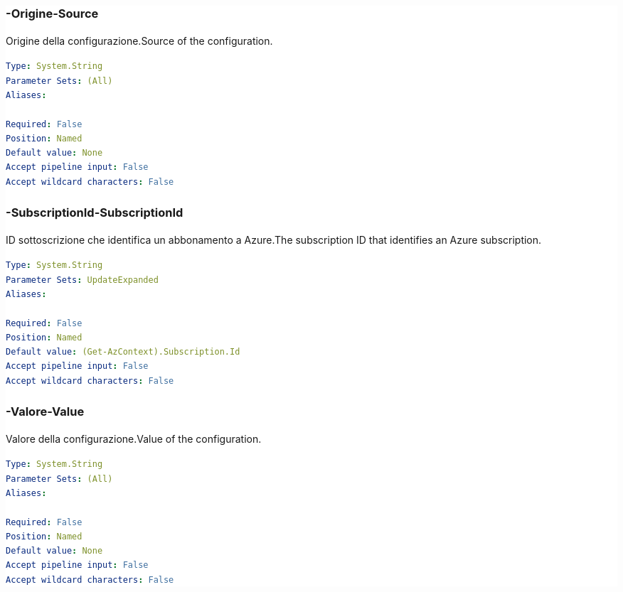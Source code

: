 ### <span data-ttu-id="0f612-130">-Origine</span><span class="sxs-lookup"><span data-stu-id="0f612-130">-Source</span></span>
<span data-ttu-id="0f612-131">Origine della configurazione.</span><span class="sxs-lookup"><span data-stu-id="0f612-131">Source of the configuration.</span></span>

```yaml
Type: System.String
Parameter Sets: (All)
Aliases:

Required: False
Position: Named
Default value: None
Accept pipeline input: False
Accept wildcard characters: False
```

### <span data-ttu-id="0f612-132">-SubscriptionId</span><span class="sxs-lookup"><span data-stu-id="0f612-132">-SubscriptionId</span></span>
<span data-ttu-id="0f612-133">ID sottoscrizione che identifica un abbonamento a Azure.</span><span class="sxs-lookup"><span data-stu-id="0f612-133">The subscription ID that identifies an Azure subscription.</span></span>

```yaml
Type: System.String
Parameter Sets: UpdateExpanded
Aliases:

Required: False
Position: Named
Default value: (Get-AzContext).Subscription.Id
Accept pipeline input: False
Accept wildcard characters: False
```

### <span data-ttu-id="0f612-134">-Valore</span><span class="sxs-lookup"><span data-stu-id="0f612-134">-Value</span></span>
<span data-ttu-id="0f612-135">Valore della configurazione.</span><span class="sxs-lookup"><span data-stu-id="0f612-135">Value of the configuration.</span></span>

```yaml
Type: System.String
Parameter Sets: (All)
Aliases:

Required: False
Position: Named
Default value: None
Accept pipeline input: False
Accept wildcard characters: False
```
